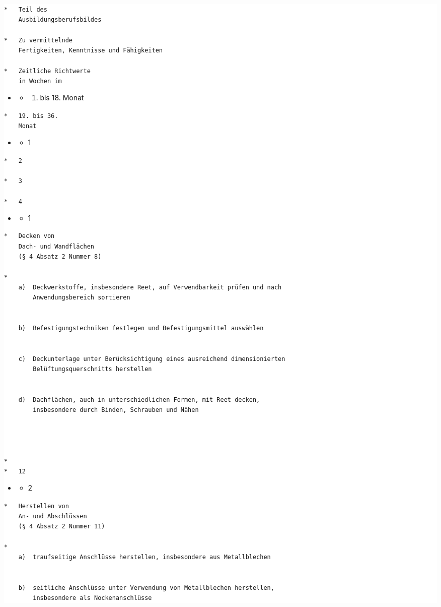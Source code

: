     *   Teil des
        Ausbildungsberufsbildes

    *   Zu vermittelnde
        Fertigkeiten, Kenntnisse und Fähigkeiten

    *   Zeitliche Richtwerte
        in Wochen im


*    *   1. bis 18.
        Monat

    *   19. bis 36.
        Monat


*    *   1

    *   2

    *   3

    *   4


*    *   1

    *   Decken von
        Dach- und Wandflächen
        (§ 4 Absatz 2 Nummer 8)

    *
        a)  Deckwerkstoffe, insbesondere Reet, auf Verwendbarkeit prüfen und nach
            Anwendungsbereich sortieren


        b)  Befestigungstechniken festlegen und Befestigungsmittel auswählen


        c)  Deckunterlage unter Berücksichtigung eines ausreichend dimensionierten
            Belüftungsquerschnitts herstellen


        d)  Dachflächen, auch in unterschiedlichen Formen, mit Reet decken,
            insbesondere durch Binden, Schrauben und Nähen




    *
    *   12


*    *   2

    *   Herstellen von
        An- und Abschlüssen
        (§ 4 Absatz 2 Nummer 11)

    *
        a)  traufseitige Anschlüsse herstellen, insbesondere aus Metallblechen


        b)  seitliche Anschlüsse unter Verwendung von Metallblechen herstellen,
            insbesondere als Nockenanschlüsse
